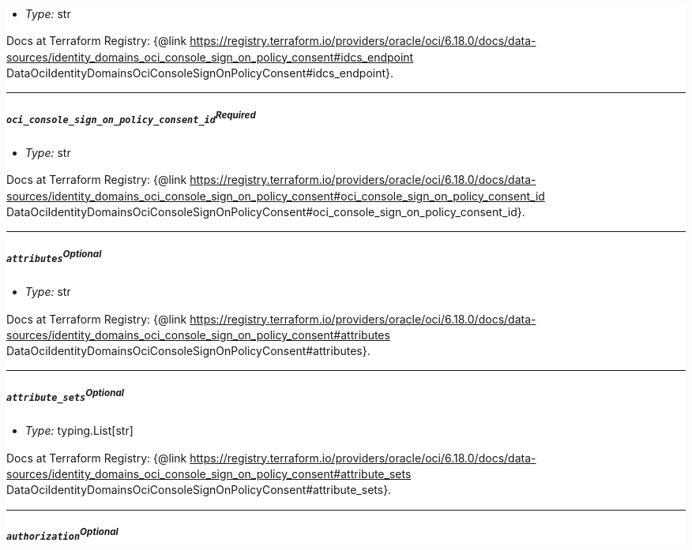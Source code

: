 - *Type:* str

Docs at Terraform Registry: {@link https://registry.terraform.io/providers/oracle/oci/6.18.0/docs/data-sources/identity_domains_oci_console_sign_on_policy_consent#idcs_endpoint DataOciIdentityDomainsOciConsoleSignOnPolicyConsent#idcs_endpoint}.

---

##### `oci_console_sign_on_policy_consent_id`<sup>Required</sup> <a name="oci_console_sign_on_policy_consent_id" id="rhizo-co-terraform-provider-oci.dataOciIdentityDomainsOciConsoleSignOnPolicyConsent.DataOciIdentityDomainsOciConsoleSignOnPolicyConsent.Initializer.parameter.ociConsoleSignOnPolicyConsentId"></a>

- *Type:* str

Docs at Terraform Registry: {@link https://registry.terraform.io/providers/oracle/oci/6.18.0/docs/data-sources/identity_domains_oci_console_sign_on_policy_consent#oci_console_sign_on_policy_consent_id DataOciIdentityDomainsOciConsoleSignOnPolicyConsent#oci_console_sign_on_policy_consent_id}.

---

##### `attributes`<sup>Optional</sup> <a name="attributes" id="rhizo-co-terraform-provider-oci.dataOciIdentityDomainsOciConsoleSignOnPolicyConsent.DataOciIdentityDomainsOciConsoleSignOnPolicyConsent.Initializer.parameter.attributes"></a>

- *Type:* str

Docs at Terraform Registry: {@link https://registry.terraform.io/providers/oracle/oci/6.18.0/docs/data-sources/identity_domains_oci_console_sign_on_policy_consent#attributes DataOciIdentityDomainsOciConsoleSignOnPolicyConsent#attributes}.

---

##### `attribute_sets`<sup>Optional</sup> <a name="attribute_sets" id="rhizo-co-terraform-provider-oci.dataOciIdentityDomainsOciConsoleSignOnPolicyConsent.DataOciIdentityDomainsOciConsoleSignOnPolicyConsent.Initializer.parameter.attributeSets"></a>

- *Type:* typing.List[str]

Docs at Terraform Registry: {@link https://registry.terraform.io/providers/oracle/oci/6.18.0/docs/data-sources/identity_domains_oci_console_sign_on_policy_consent#attribute_sets DataOciIdentityDomainsOciConsoleSignOnPolicyConsent#attribute_sets}.

---

##### `authorization`<sup>Optional</sup> <a name="authorization" id="rhizo-co-terraform-provider-oci.dataOciIdentityDomainsOciConsoleSignOnPolicyConsent.DataOciIdentityDomainsOciConsoleSignOnPolicyConsent.Initializer.parameter.authorization"></a>
